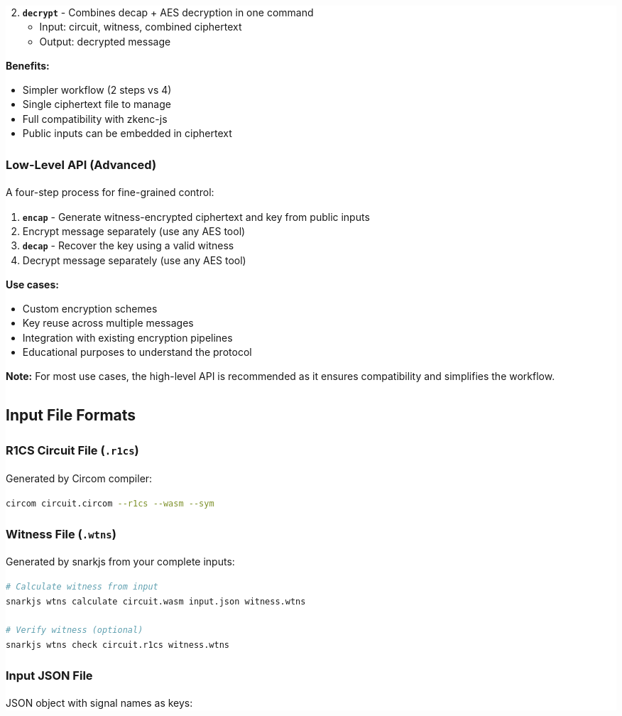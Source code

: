 2. **`decrypt`** - Combines decap + AES decryption in one command
   - Input: circuit, witness, combined ciphertext
   - Output: decrypted message

**Benefits:**

- Simpler workflow (2 steps vs 4)
- Single ciphertext file to manage
- Full compatibility with zkenc-js
- Public inputs can be embedded in ciphertext

### Low-Level API (Advanced)

A four-step process for fine-grained control:

1. **`encap`** - Generate witness-encrypted ciphertext and key from public inputs
2. Encrypt message separately (use any AES tool)
3. **`decap`** - Recover the key using a valid witness
4. Decrypt message separately (use any AES tool)

**Use cases:**

- Custom encryption schemes
- Key reuse across multiple messages
- Integration with existing encryption pipelines
- Educational purposes to understand the protocol

**Note:** For most use cases, the high-level API is recommended as it ensures compatibility and simplifies the workflow.

## Input File Formats

### R1CS Circuit File (`.r1cs`)

Generated by Circom compiler:

```bash
circom circuit.circom --r1cs --wasm --sym
```

### Witness File (`.wtns`)

Generated by snarkjs from your complete inputs:

```bash
# Calculate witness from input
snarkjs wtns calculate circuit.wasm input.json witness.wtns

# Verify witness (optional)
snarkjs wtns check circuit.r1cs witness.wtns
```

### Input JSON File

JSON object with signal names as keys:
